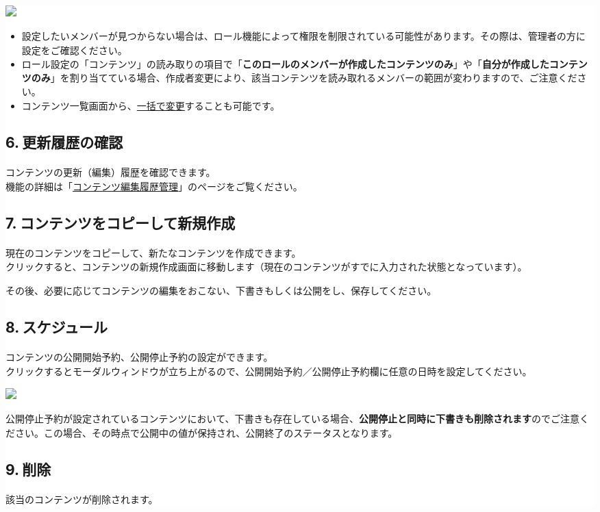 ![](https://images.microcms-assets.io/assets/d6af1616730544a596d299c20834f460/c832ef561e204e25bb7773f96f5ef426/CleanShot%202024-03-05%20at%2015.38.37%402x.png)

*   設定したいメンバーが見つからない場合は、ロール機能によって権限を制限されている可能性があります。その際は、管理者の方に設定をご確認ください。
*   ロール設定の「コンテンツ」の読み取りの項目で「**このロールのメンバーが作成したコンテンツのみ**」や「**自分が作成したコンテンツのみ**」を割り当てている場合、作成者変更により、該当コンテンツを読み取れるメンバーの範囲が変わりますので、ご注意ください。
*   コンテンツ一覧画面から、[一括で変更](https://document.microcms.io/manual/contents-management#hed2fc66061)することも可能です。

6\. 更新履歴の確認
-----------

コンテンツの更新（編集）履歴を確認できます。  
機能の詳細は「[コンテンツ編集履歴管理](/manual/content-history)」のページをご覧ください。  

7\. コンテンツをコピーして新規作成
-------------------

現在のコンテンツをコピーして、新たなコンテンツを作成できます。  
クリックすると、コンテンツの新規作成画面に移動します（現在のコンテンツがすでに入力された状態となっています）。  
  
その後、必要に応じてコンテンツの編集をおこない、下書きもしくは公開をし、保存してください。  

8\. スケジュール
----------

コンテンツの公開開始予約、公開停止予約の設定ができます。  
クリックするとモーダルウィンドウが立ち上がるので、公開開始予約／公開停止予約欄に任意の日時を設定してください。  
  
![](https://images.microcms-assets.io/assets/d6af1616730544a596d299c20834f460/ef0bab7e85a84154a05cdb8f021d25a6/CleanShot%202024-04-18%20at%204%E2%80%AF.19.51.png)

公開停止予約が設定されているコンテンツにおいて、下書きも存在している場合、**公開停止と同時に下書きも削除されます**のでご注意ください。この場合、その時点で公開中の値が保持され、公開終了のステータスとなります。

9\. 削除
------

該当のコンテンツが削除されます。
